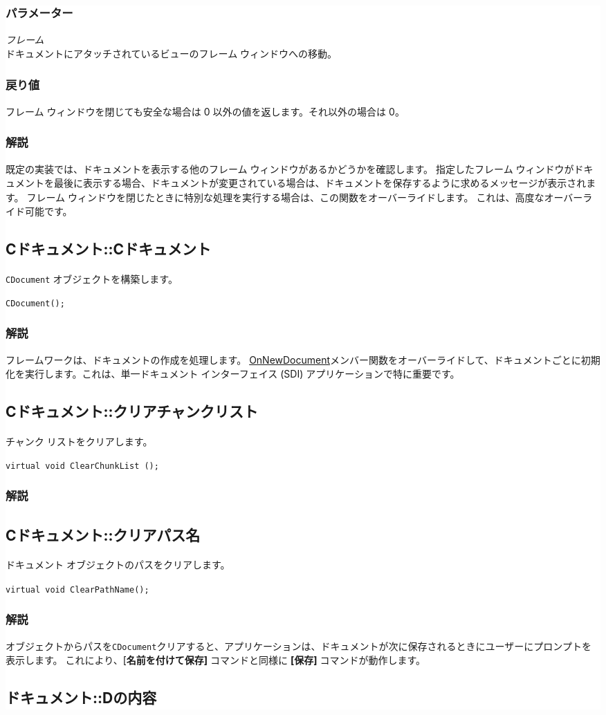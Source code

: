 ### <a name="parameters"></a>パラメーター

*フレーム*<br/>
ドキュメントにアタッチされているビューのフレーム ウィンドウへの移動。

### <a name="return-value"></a>戻り値

フレーム ウィンドウを閉じても安全な場合は 0 以外の値を返します。それ以外の場合は 0。

### <a name="remarks"></a>解説

既定の実装では、ドキュメントを表示する他のフレーム ウィンドウがあるかどうかを確認します。 指定したフレーム ウィンドウがドキュメントを最後に表示する場合、ドキュメントが変更されている場合は、ドキュメントを保存するように求めるメッセージが表示されます。 フレーム ウィンドウを閉じたときに特別な処理を実行する場合は、この関数をオーバーライドします。 これは、高度なオーバーライド可能です。

## <a name="cdocumentcdocument"></a><a name="cdocument"></a>Cドキュメント::Cドキュメント

`CDocument` オブジェクトを構築します。

```
CDocument();
```

### <a name="remarks"></a>解説

フレームワークは、ドキュメントの作成を処理します。 [OnNewDocument](#onnewdocument)メンバー関数をオーバーライドして、ドキュメントごとに初期化を実行します。これは、単一ドキュメント インターフェイス (SDI) アプリケーションで特に重要です。

## <a name="cdocumentclearchunklist"></a><a name="clearchunklist"></a>Cドキュメント::クリアチャンクリスト

チャンク リストをクリアします。

```
virtual void ClearChunkList ();
```

### <a name="remarks"></a>解説

## <a name="cdocumentclearpathname"></a><a name="clearpathname"></a>Cドキュメント::クリアパス名

ドキュメント オブジェクトのパスをクリアします。

```
virtual void ClearPathName();
```

### <a name="remarks"></a>解説

オブジェクトからパスを`CDocument`クリアすると、アプリケーションは、ドキュメントが次に保存されるときにユーザーにプロンプトを表示します。 これにより、[**名前を付けて保存]** コマンドと同様に **[保存]** コマンドが動作します。

## <a name="cdocumentdeletecontents"></a><a name="deletecontents"></a>ドキュメント::Dの内容

